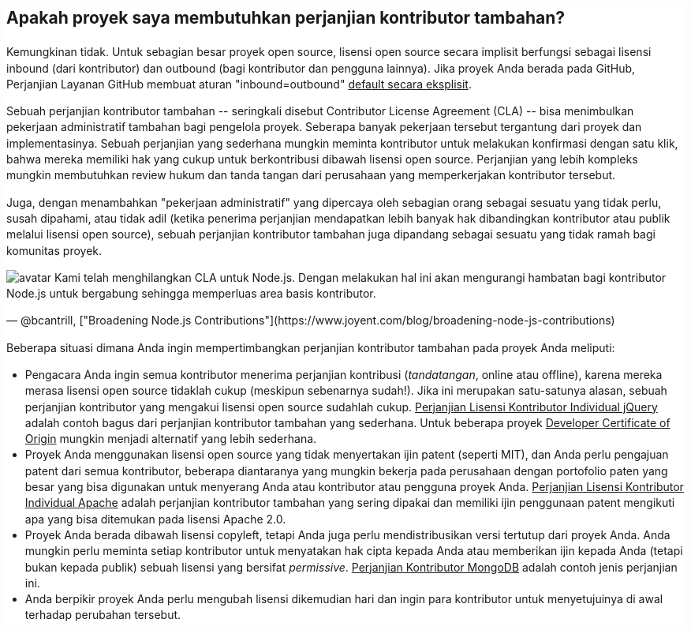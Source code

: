 ## Apakah proyek saya membutuhkan perjanjian kontributor tambahan?

Kemungkinan tidak. Untuk sebagian besar proyek open source, lisensi open source secara implisit berfungsi sebagai lisensi inbound (dari kontributor) dan outbound (bagi kontributor dan pengguna lainnya). Jika proyek Anda berada pada GitHub, Perjanjian Layanan GitHub membuat aturan "inbound=outbound" [default secara eksplisit](https://help.github.com/en/github/site-policy/github-terms-of-service#6-contributions-under-repository-license).

Sebuah perjanjian kontributor tambahan -- seringkali disebut Contributor License Agreement (CLA) -- bisa menimbulkan pekerjaan administratif tambahan bagi pengelola proyek. Seberapa banyak pekerjaan tersebut tergantung dari proyek dan implementasinya. Sebuah perjanjian yang sederhana mungkin meminta kontributor untuk melakukan konfirmasi dengan satu klik, bahwa mereka memiliki hak yang cukup untuk berkontribusi dibawah lisensi open source. Perjanjian yang lebih kompleks mungkin membutuhkan review hukum dan tanda tangan dari perusahaan yang memperkerjakan kontributor tersebut.

Juga, dengan menambahkan "pekerjaan administratif" yang dipercaya oleh sebagian orang sebagai sesuatu yang tidak perlu, susah dipahami, atau tidak adil (ketika penerima perjanjian mendapatkan lebih banyak hak dibandingkan kontributor atau publik melalui lisensi open source), sebuah perjanjian kontributor tambahan juga dipandang sebagai sesuatu yang tidak ramah bagi komunitas proyek.

<aside markdown="1" class="pquote">
  <img src="https://avatars.githubusercontent.com/bcantrill?s=180" class="pquote-avatar" alt="avatar">
    Kami telah menghilangkan CLA untuk Node.js. Dengan melakukan hal ini akan mengurangi hambatan bagi kontributor Node.js untuk bergabung sehingga memperluas area basis kontributor.
  <p markdown="1" class="pquote-credit">
— @bcantrill, ["Broadening Node.js Contributions"](https://www.joyent.com/blog/broadening-node-js-contributions)
  </p>
</aside>

Beberapa situasi dimana Anda ingin mempertimbangkan perjanjian kontributor tambahan pada proyek Anda meliputi:

* Pengacara Anda ingin semua kontributor menerima perjanjian kontribusi (_tandatangan_, online atau offline), karena mereka merasa lisensi open source tidaklah cukup (meskipun sebenarnya sudah!). Jika ini merupakan satu-satunya alasan, sebuah perjanjian kontributor yang mengakui lisensi open source sudahlah cukup. [Perjanjian Lisensi Kontributor Individual jQuery](https://contribute.jquery.org/CLA/) adalah contoh bagus dari perjanjian kontributor tambahan yang sederhana. Untuk beberapa proyek [Developer Certificate of Origin](https://github.com/probot/dco) mungkin menjadi alternatif yang lebih sederhana.
* Proyek Anda menggunakan lisensi open source yang tidak menyertakan ijin patent (seperti MIT), dan Anda perlu pengajuan patent dari semua kontributor, beberapa diantaranya yang mungkin bekerja pada perusahaan dengan portofolio paten yang besar yang bisa digunakan untuk menyerang Anda atau kontributor atau pengguna proyek Anda. [Perjanjian Lisensi Kontributor Individual Apache](https://www.apache.org/licenses/icla.pdf) adalah perjanjian kontributor tambahan yang sering dipakai dan memiliki ijin penggunaan patent mengikuti apa yang bisa ditemukan pada lisensi Apache 2.0.
* Proyek Anda berada dibawah lisensi copyleft, tetapi Anda juga perlu mendistribusikan versi tertutup dari proyek Anda. Anda mungkin perlu meminta setiap kontributor untuk menyatakan hak cipta kepada Anda atau memberikan ijin kepada Anda (tetapi bukan kepada publik) sebuah lisensi yang bersifat _permissive_. [Perjanjian Kontributor MongoDB](https://www.mongodb.com/legal/contributor-agreement) adalah contoh jenis perjanjian ini.
* Anda berpikir proyek Anda perlu mengubah lisensi dikemudian hari dan ingin para kontributor untuk menyetujuinya di awal terhadap perubahan tersebut.
